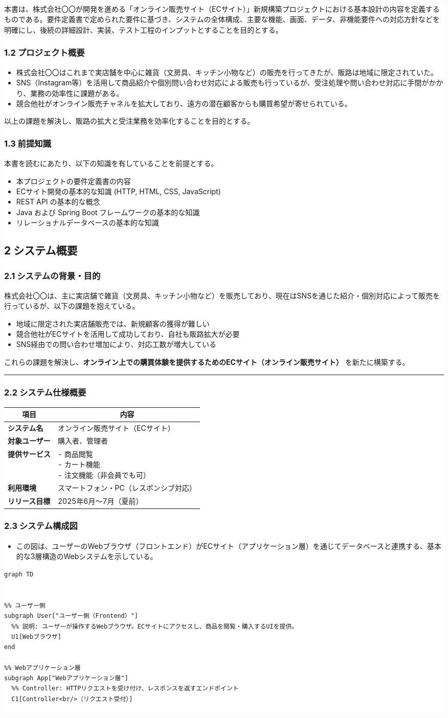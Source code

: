 本書は、株式会社〇〇が開発を進める「オンライン販売サイト（ECサイト）」新規構築プロジェクトにおける基本設計の内容を定義するものである。要件定義書で定められた要件に基づき、システムの全体構成、主要な機能、画面、データ、非機能要件への対応方針などを明確にし、後続の詳細設計、実装、テスト工程のインプットとすることを目的とする。

### 1.2 プロジェクト概要
- 株式会社〇〇はこれまで実店舗を中心に雑貨（文房具、キッチン小物など）の販売を行ってきたが、販路は地域に限定されていた。  
- SNS（Instagram等）を活用して商品紹介や個別問い合わせ対応による販売も行っているが、受注処理や問い合わせ対応に手間がかかり、業務の効率性に課題がある。  
- 競合他社がオンライン販売チャネルを拡大しており、遠方の潜在顧客からも購買希望が寄せられている。

以上の課題を解決し、販路の拡大と受注業務を効率化することを目的とする。

### 1.3 前提知識

本書を読むにあたり、以下の知識を有していることを前提とする。

- 本プロジェクトの要件定義書の内容
- ECサイト開発の基本的な知識 (HTTP, HTML, CSS, JavaScript)
- REST API の基本的な概念
- Java および Spring Boot フレームワークの基本的な知識
- リレーショナルデータベースの基本的な知識

## 2 システム概要
 
### 2.1 システムの背景・目的
株式会社〇〇は、主に実店舗で雑貨（文房具、キッチン小物など）を販売しており、現在はSNSを通じた紹介・個別対応によって販売を行っているが、以下の課題を抱えている。
 
- 地域に限定された実店舗販売では、新規顧客の獲得が難しい
- 競合他社がECサイトを活用して成功しており、自社も販路拡大が必要
- SNS経由での問い合わせ増加により、対応工数が増大している
 
これらの課題を解決し、**オンライン上での購買体験を提供するためのECサイト（オンライン販売サイト）** を新たに構築する。
 
---
 
 
### 2.2 システム仕様概要

 
| 項目             | 内容                                                                 |
|------------------|----------------------------------------------------------------------|
| **システム名**     | オンライン販売サイト（ECサイト）                                         |
| **対象ユーザー**   | 購入者、管理者                   |
| **提供サービス**   | - 商品閲覧<br>- カート機能<br>- 注文機能（非会員でも可）                         |
| **利用環境**     | スマートフォン・PC（レスポンシブ対応）                                        |
| **リリース目標**   | 2025年6月〜7月（夏前）                                                   |
 
### 2.3 システム構成図
- この図は、ユーザーのWebブラウザ（フロントエンド）がECサイト（アプリケーション層）を通じてデータベースと連携する、基本的な3層構造のWebシステムを示している。
 
```mermaid
graph TD
 
 
%% ユーザー側
subgraph User["ユーザー側（Frontend）"]
  %% 説明: ユーザーが操作するWebブラウザ。ECサイトにアクセスし、商品を閲覧・購入するUIを提供。
  U1[Webブラウザ]
end
 
%% Webアプリケーション層
subgraph App["Webアプリケーション層"]
  %% Controller: HTTPリクエストを受け付け、レスポンスを返すエンドポイント
  C1[Controller<br/>（リクエスト受付）]
 
```